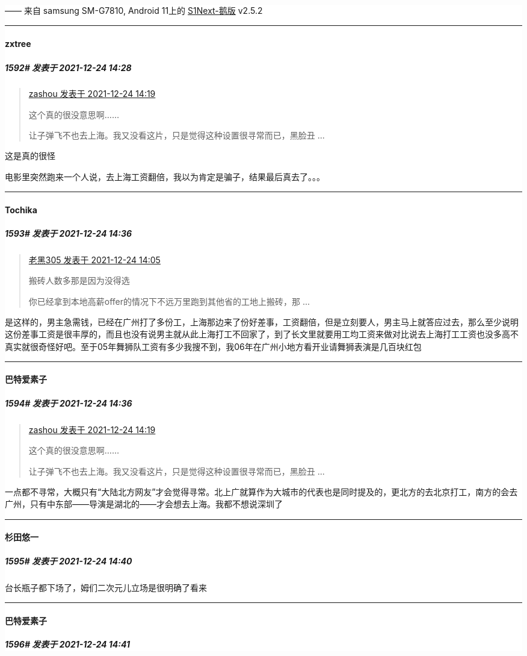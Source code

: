 —— 来自 samsung SM-G7810, Android 11上的 [S1Next-鹅版](https://github.com/ykrank/S1-Next/releases) v2.5.2



*****

####  zxtree  
##### 1592#       发表于 2021-12-24 14:28

<blockquote><a href="httphttps://bbs.saraba1st.com/2b/forum.php?mod=redirect&amp;goto=findpost&amp;pid=54028275&amp;ptid=2042325" target="_blank">zashou 发表于 2021-12-24 14:19</a>

这个真的很没意思啊……

让子弹飞不也去上海。我又没看这片，只是觉得这种设置很寻常而已，黑脸丑 ...</blockquote>
这是真的很怪

电影里突然跑来一个人说，去上海工资翻倍，我以为肯定是骗子，结果最后真去了。。。

*****

####  Tochika  
##### 1593#       发表于 2021-12-24 14:36

<blockquote><a href="httphttps://bbs.saraba1st.com/2b/forum.php?mod=redirect&amp;goto=findpost&amp;pid=54028058&amp;ptid=2042325" target="_blank">老黑305 发表于 2021-12-24 14:05</a>

搬砖人数多那是因为没得选

你已经拿到本地高薪offer的情况下不远万里跑到其他省的工地上搬砖，那 ...</blockquote>
是这样的，男主急需钱，已经在广州打了多份工，上海那边来了份好差事，工资翻倍，但是立刻要人，男主马上就答应过去，那么至少说明这份差事工资是很丰厚的，而且也没有说男主就从此上海打工不回家了，到了长文里就要用工均工资来做对比说去上海打工工资也没多高不真实就很奇怪好吧。至于05年舞狮队工资有多少我搜不到，我06年在广州小地方看开业请舞狮表演是几百块红包

*****

####  巴特爱素子  
##### 1594#       发表于 2021-12-24 14:36

<blockquote><a href="httphttps://bbs.saraba1st.com/2b/forum.php?mod=redirect&amp;goto=findpost&amp;pid=54028275&amp;ptid=2042325" target="_blank">zashou 发表于 2021-12-24 14:19</a>

这个真的很没意思啊……

让子弹飞不也去上海。我又没看这片，只是觉得这种设置很寻常而已，黑脸丑 ...</blockquote>
一点都不寻常，大概只有“大陆北方网友”才会觉得寻常。北上广就算作为大城市的代表也是同时提及的，更北方的去北京打工，南方的会去广州，只有中东部——导演是湖北的——才会想去上海。我都不想说深圳了

*****

####  杉田悠一  
##### 1595#       发表于 2021-12-24 14:40

台长瓶子都下场了，姆们二次元儿立场是很明确了看来

*****

####  巴特爱素子  
##### 1596#       发表于 2021-12-24 14:41
